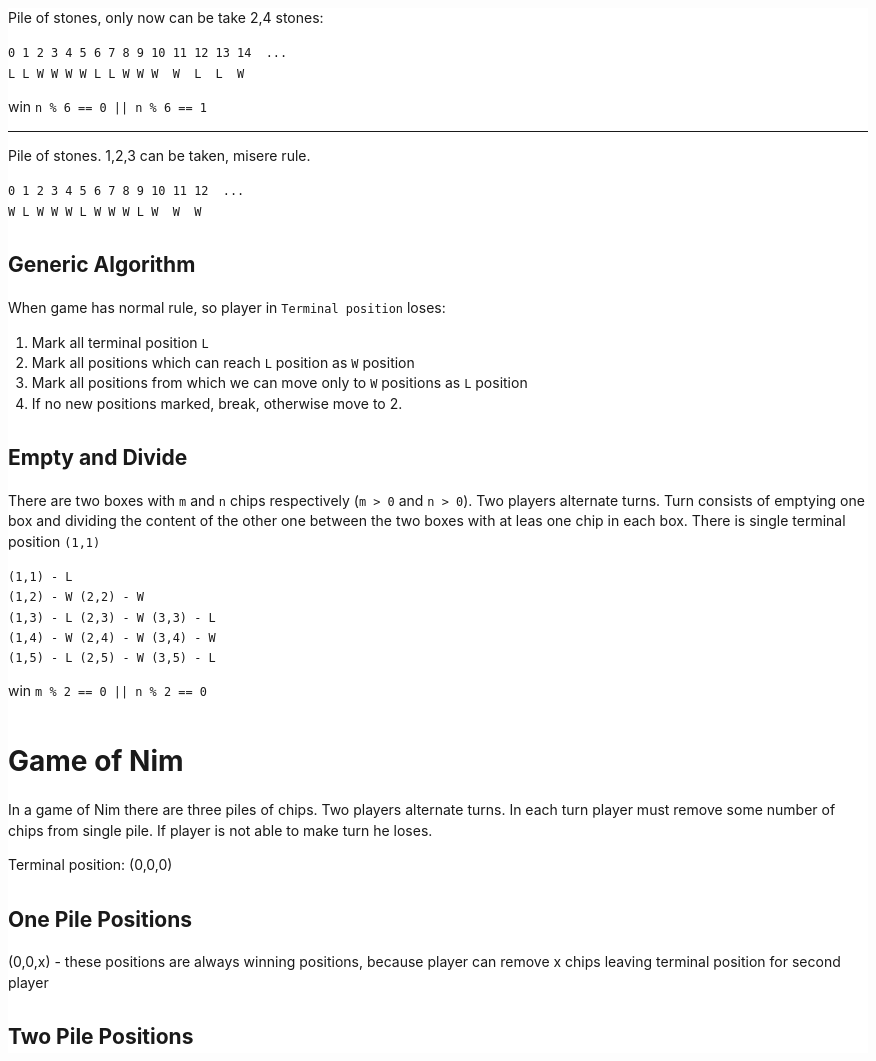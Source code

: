 
Pile of stones, only now can be take 2,4 stones:
```
0 1 2 3 4 5 6 7 8 9 10 11 12 13 14  ...
L L W W W W L L W W W  W  L  L  W
```
win `n % 6 == 0 || n % 6 == 1`

---

Pile of stones. 1,2,3 can be taken, misere rule.
```
0 1 2 3 4 5 6 7 8 9 10 11 12  ...
W L W W W L W W W L W  W  W
```

## Generic Algorithm

When game has normal rule, so player in `Terminal position` loses:
1. Mark all terminal position `L`
2. Mark all positions which can reach `L` position as `W` position
3. Mark all positions from which we can move only to `W` positions as `L` position
4. If no new positions marked, break, otherwise move to 2.

## Empty and Divide

There are two boxes with `m` and `n` chips respectively (`m > 0` and `n > 0`). Two players alternate turns. Turn consists of emptying one box and dividing the content of the other one between the two boxes with at leas one chip in each box. There is single terminal position `(1,1)`

```
(1,1) - L
(1,2) - W (2,2) - W
(1,3) - L (2,3) - W (3,3) - L 
(1,4) - W (2,4) - W (3,4) - W
(1,5) - L (2,5) - W (3,5) - L
```
win `m % 2 == 0 || n % 2 == 0`


# Game of Nim

In a game of Nim there are three piles of chips. Two players alternate turns. In each turn player must remove some number of chips from single pile. If player is not able to make turn he loses.

Terminal position: (0,0,0)

## One Pile Positions

(0,0,x) - these positions are always winning positions, because player can remove x chips leaving terminal position for second player

## Two Pile Positions
